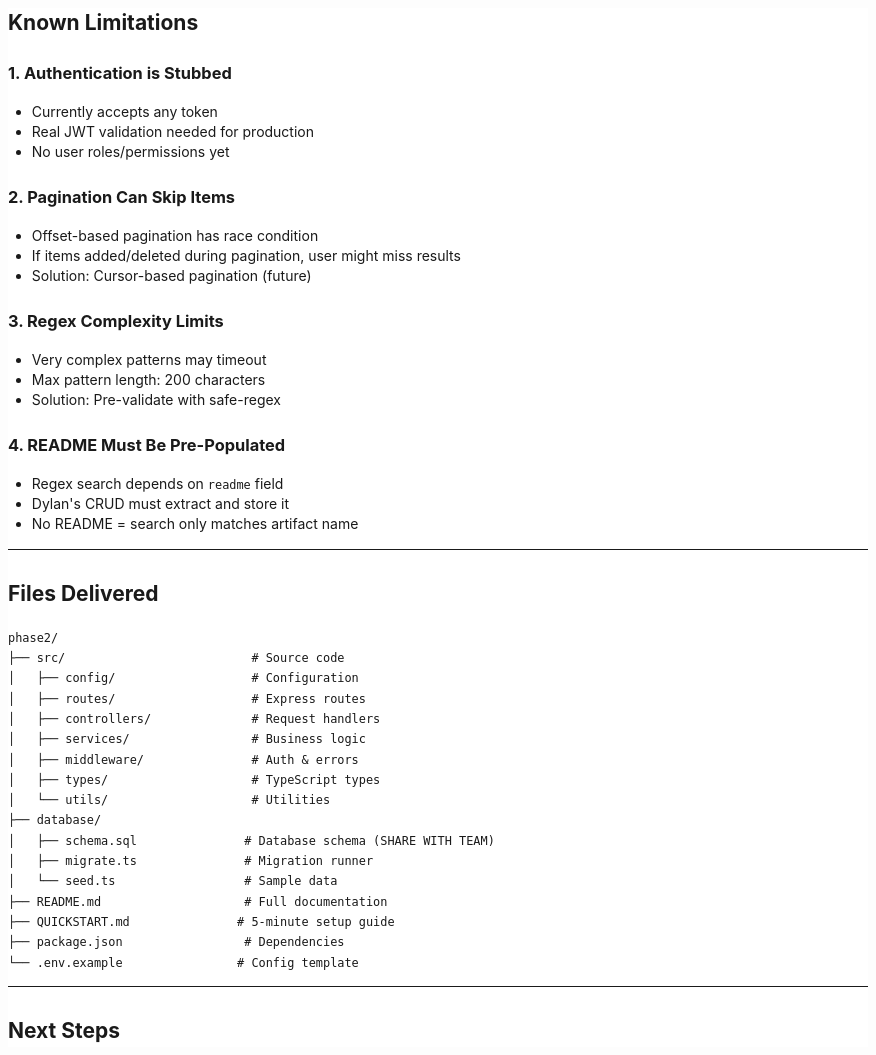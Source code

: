 
## Known Limitations

### 1. Authentication is Stubbed
- Currently accepts any token
- Real JWT validation needed for production
- No user roles/permissions yet

### 2. Pagination Can Skip Items
- Offset-based pagination has race condition
- If items added/deleted during pagination, user might miss results
- Solution: Cursor-based pagination (future)

### 3. Regex Complexity Limits
- Very complex patterns may timeout
- Max pattern length: 200 characters
- Solution: Pre-validate with safe-regex

### 4. README Must Be Pre-Populated
- Regex search depends on `readme` field
- Dylan's CRUD must extract and store it
- No README = search only matches artifact name

---

## Files Delivered

```
phase2/
├── src/                          # Source code
│   ├── config/                   # Configuration
│   ├── routes/                   # Express routes
│   ├── controllers/              # Request handlers
│   ├── services/                 # Business logic
│   ├── middleware/               # Auth & errors
│   ├── types/                    # TypeScript types
│   └── utils/                    # Utilities
├── database/
│   ├── schema.sql               # Database schema (SHARE WITH TEAM)
│   ├── migrate.ts               # Migration runner
│   └── seed.ts                  # Sample data
├── README.md                    # Full documentation
├── QUICKSTART.md               # 5-minute setup guide
├── package.json                 # Dependencies
└── .env.example                # Config template
```

---

## Next Steps
